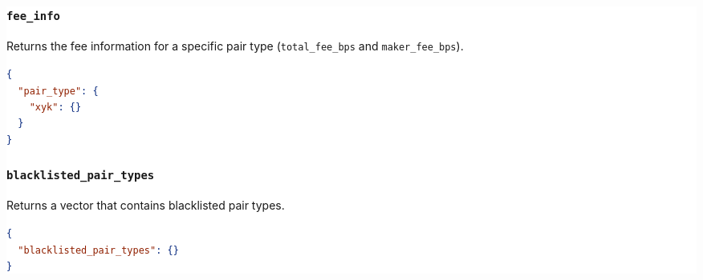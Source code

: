 ### `fee_info`

Returns the fee information for a specific pair type (`total_fee_bps` and `maker_fee_bps`).

```json
{
  "pair_type": {
    "xyk": {}
  }
}
```

### `blacklisted_pair_types`

Returns a vector that contains blacklisted pair types.

```json
{
  "blacklisted_pair_types": {}
}
```
